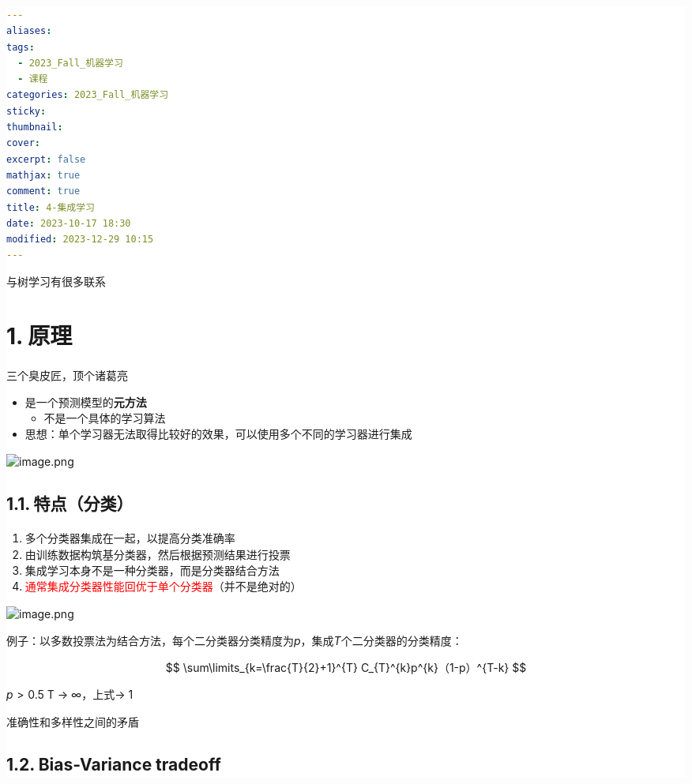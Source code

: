 ```yaml
---
aliases: 
tags:
  - 2023_Fall_机器学习
  - 课程
categories: 2023_Fall_机器学习
sticky:
thumbnail:
cover: 
excerpt: false
mathjax: true
comment: true
title: 4-集成学习
date: 2023-10-17 18:30
modified: 2023-12-29 10:15
---
```


与树学习有很多联系

# 1. 原理

三个臭皮匠，顶个诸葛亮

- 是一个预测模型的**元方法**
	- 不是一个具体的学习算法
- 思想：单个学习器无法取得比较好的效果，可以使用多个不同的学习器进行集成

![image.png](https://chillcharlie-img.oss-cn-hangzhou.aliyuncs.com/image%2F2023%2F10%2F17%2F2cfa45984d8a968969c47daa409d232a_20231017183550.png)

## 1.1. 特点（分类）

1. 多个分类器集成在一起，以提高分类准确率
2. 由训练数据构筑基分类器，然后根据预测结果进行投票
3. 集成学习本身不是一种分类器，而是分类器结合方法
4. <font color="#ff0000">通常集成分类器性能回优于单个分类器</font>（并不是绝对的）

![image.png](https://chillcharlie-img.oss-cn-hangzhou.aliyuncs.com/image%2F2023%2F10%2F17%2Fef60d04354160077f30d72479e1d8584_20231017184612.png)

例子：以多数投票法为结合方法，每个二分类器分类精度为$p$，集成$T$个二分类器的分类精度：

$$
\sum\limits_{k=\frac{T}{2}+1}^{T}  C_{T}^{k}p^{k}（1-p）^{T-k}
$$

$p\gt 0.5$ T → ∞，上式→ 1

准确性和多样性之间的矛盾

## 1.2. Bias-Variance tradeoff

